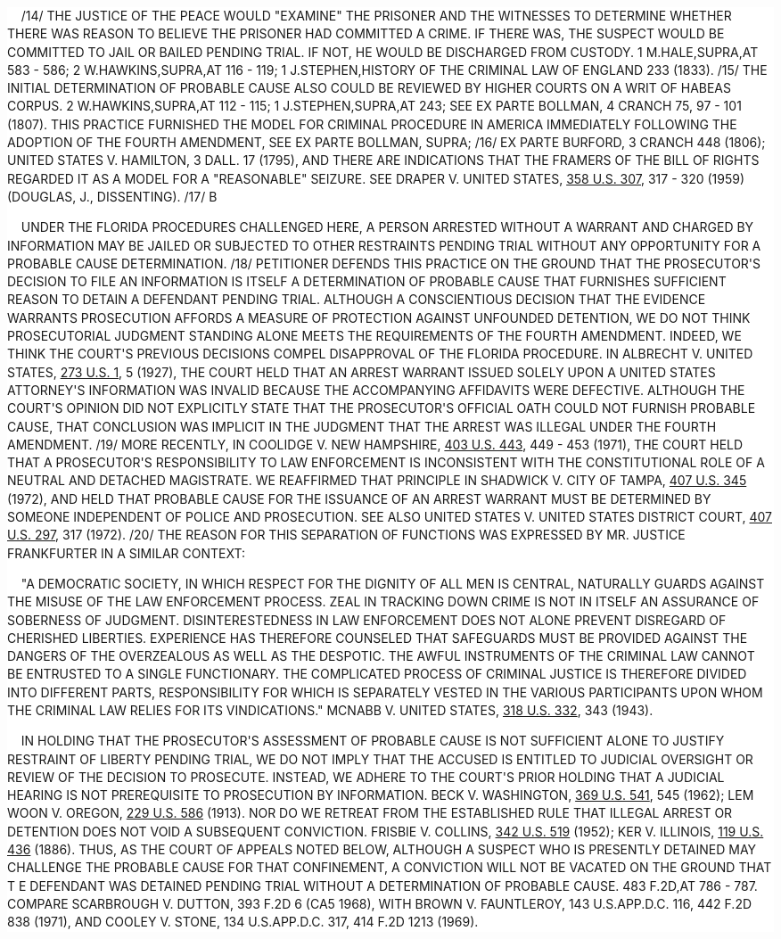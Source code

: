     /14/ THE JUSTICE OF THE PEACE WOULD "EXAMINE" THE PRISONER AND THE WITNESSES TO DETERMINE WHETHER THERE WAS REASON TO BELIEVE THE PRISONER HAD COMMITTED A CRIME.  IF THERE WAS, THE SUSPECT WOULD BE COMMITTED TO JAIL OR BAILED PENDING TRIAL.  IF NOT, HE WOULD BE DISCHARGED FROM CUSTODY.  1 M.HALE,SUPRA,AT 583 - 586; 2 W.HAWKINS,SUPRA,AT 116 - 119; 1 J.STEPHEN,HISTORY OF THE CRIMINAL LAW OF ENGLAND 233 (1833).  /15/ THE INITIAL DETERMINATION OF PROBABLE CAUSE ALSO COULD BE REVIEWED BY HIGHER COURTS ON A WRIT OF HABEAS CORPUS.  2 W.HAWKINS,SUPRA,AT 112 - 115; 1 J.STEPHEN,SUPRA,AT 243; SEE EX PARTE BOLLMAN, 4 CRANCH 75, 97 - 101 (1807).  THIS PRACTICE FURNISHED THE MODEL FOR CRIMINAL PROCEDURE IN AMERICA IMMEDIATELY FOLLOWING THE ADOPTION OF THE FOURTH AMENDMENT, SEE EX PARTE BOLLMAN, SUPRA; /16/ EX PARTE BURFORD, 3 CRANCH 448 (1806); UNITED STATES V. HAMILTON, 3 DALL.  17 (1795), AND THERE ARE INDICATIONS THAT THE FRAMERS OF THE BILL OF RIGHTS REGARDED IT AS A MODEL FOR A "REASONABLE" SEIZURE.  SEE DRAPER V. UNITED STATES, [358 U.S. 307][/us/courts/scotus/usReporter/358/307], 317 - 320 (1959) (DOUGLAS, J., DISSENTING).  /17/ B

    UNDER THE FLORIDA PROCEDURES CHALLENGED HERE, A PERSON ARRESTED WITHOUT A WARRANT AND CHARGED BY INFORMATION MAY BE JAILED OR SUBJECTED TO OTHER RESTRAINTS PENDING TRIAL WITHOUT ANY OPPORTUNITY FOR A PROBABLE CAUSE DETERMINATION.  /18/ PETITIONER DEFENDS THIS PRACTICE ON THE GROUND THAT THE PROSECUTOR'S DECISION TO FILE AN INFORMATION IS ITSELF A DETERMINATION OF PROBABLE CAUSE THAT FURNISHES SUFFICIENT REASON TO DETAIN A DEFENDANT PENDING TRIAL.  ALTHOUGH A CONSCIENTIOUS DECISION THAT THE EVIDENCE WARRANTS PROSECUTION AFFORDS A MEASURE OF PROTECTION AGAINST UNFOUNDED DETENTION, WE DO NOT THINK PROSECUTORIAL JUDGMENT STANDING ALONE MEETS THE REQUIREMENTS OF THE FOURTH AMENDMENT.  INDEED, WE THINK THE COURT'S PREVIOUS DECISIONS COMPEL DISAPPROVAL OF THE FLORIDA PROCEDURE.  IN ALBRECHT V. UNITED STATES, [273 U.S. 1][/us/courts/scotus/usReporter/273/1], 5 (1927), THE COURT HELD THAT AN ARREST WARRANT ISSUED SOLELY UPON A UNITED STATES ATTORNEY'S INFORMATION WAS INVALID BECAUSE THE ACCOMPANYING AFFIDAVITS WERE DEFECTIVE.  ALTHOUGH THE COURT'S OPINION DID NOT EXPLICITLY STATE THAT THE PROSECUTOR'S OFFICIAL OATH COULD NOT FURNISH PROBABLE CAUSE, THAT CONCLUSION WAS IMPLICIT IN THE JUDGMENT THAT THE ARREST WAS ILLEGAL UNDER THE FOURTH AMENDMENT.  /19/ MORE RECENTLY, IN COOLIDGE V. NEW HAMPSHIRE, [403 U.S. 443][/us/courts/scotus/usReporter/403/443], 449 - 453 (1971), THE COURT HELD THAT A PROSECUTOR'S RESPONSIBILITY TO LAW ENFORCEMENT IS INCONSISTENT WITH THE CONSTITUTIONAL ROLE OF A NEUTRAL AND DETACHED MAGISTRATE.  WE REAFFIRMED THAT PRINCIPLE IN SHADWICK V. CITY OF TAMPA, [407 U.S. 345][/us/courts/scotus/usReporter/407/345] (1972), AND HELD THAT PROBABLE CAUSE FOR THE ISSUANCE OF AN ARREST WARRANT MUST BE DETERMINED BY SOMEONE INDEPENDENT OF POLICE AND PROSECUTION.  SEE ALSO UNITED STATES V. UNITED STATES DISTRICT COURT, [407 U.S. 297][/us/courts/scotus/usReporter/407/297], 317 (1972).  /20/ THE REASON FOR THIS SEPARATION OF FUNCTIONS WAS EXPRESSED BY MR. JUSTICE FRANKFURTER IN A SIMILAR CONTEXT:

    "A DEMOCRATIC SOCIETY, IN WHICH RESPECT FOR THE DIGNITY OF ALL MEN IS CENTRAL, NATURALLY GUARDS AGAINST THE MISUSE OF THE LAW ENFORCEMENT PROCESS.  ZEAL IN TRACKING DOWN CRIME IS NOT IN ITSELF AN ASSURANCE OF SOBERNESS OF JUDGMENT.  DISINTERESTEDNESS IN LAW ENFORCEMENT DOES NOT ALONE PREVENT DISREGARD OF CHERISHED LIBERTIES.  EXPERIENCE HAS THEREFORE COUNSELED THAT SAFEGUARDS MUST BE PROVIDED AGAINST THE DANGERS OF THE OVERZEALOUS AS WELL AS THE DESPOTIC.  THE AWFUL INSTRUMENTS OF THE CRIMINAL LAW CANNOT BE ENTRUSTED TO A SINGLE FUNCTIONARY.  THE COMPLICATED PROCESS OF CRIMINAL JUSTICE IS THEREFORE DIVIDED INTO DIFFERENT PARTS, RESPONSIBILITY FOR WHICH IS SEPARATELY VESTED IN THE VARIOUS PARTICIPANTS UPON WHOM THE CRIMINAL LAW RELIES FOR ITS VINDICATIONS."  MCNABB V. UNITED STATES, [318 U.S. 332][/us/courts/scotus/usReporter/318/332], 343 (1943).

    IN HOLDING THAT THE PROSECUTOR'S ASSESSMENT OF PROBABLE CAUSE IS NOT SUFFICIENT ALONE TO JUSTIFY RESTRAINT OF LIBERTY PENDING TRIAL, WE DO NOT IMPLY THAT THE ACCUSED IS ENTITLED TO JUDICIAL OVERSIGHT OR REVIEW OF THE DECISION TO PROSECUTE.  INSTEAD, WE ADHERE TO THE COURT'S PRIOR HOLDING THAT A JUDICIAL HEARING IS NOT PREREQUISITE TO PROSECUTION BY INFORMATION.  BECK V. WASHINGTON, [369 U.S. 541][/us/courts/scotus/usReporter/369/541], 545 (1962); LEM WOON V. OREGON, [229 U.S. 586][/us/courts/scotus/usReporter/229/586] (1913).  NOR DO WE RETREAT FROM THE ESTABLISHED RULE THAT ILLEGAL ARREST OR DETENTION DOES NOT VOID A SUBSEQUENT CONVICTION.  FRISBIE V. COLLINS, [342 U.S. 519][/us/courts/scotus/usReporter/342/519] (1952); KER V. ILLINOIS, [119 U.S. 436][/us/courts/scotus/usReporter/119/436] (1886).  THUS, AS THE COURT OF APPEALS NOTED BELOW, ALTHOUGH A SUSPECT WHO IS PRESENTLY DETAINED MAY CHALLENGE THE PROBABLE CAUSE FOR THAT CONFINEMENT, A CONVICTION WILL NOT BE VACATED ON THE GROUND THAT T E DEFENDANT WAS DETAINED PENDING TRIAL WITHOUT A DETERMINATION OF PROBABLE CAUSE.  483 F.2D,AT 786 - 787.  COMPARE SCARBROUGH V. DUTTON, 393 F.2D 6 (CA5 1968), WITH BROWN V. FAUNTLEROY, 143 U.S.APP.D.C. 116, 442 F.2D 838 (1971), AND COOLEY V. STONE, 134 U.S.APP.D.C. 317, 414 F.2D 1213 (1969).


[/us/courts/scotus/usReporter/420/103]: https://publicdocs.github.io/go/links?ns=uslm-x&ref=%2Fus%2Fcourts%2Fscotus%2FusReporter%2F420%2F103
[/us/courts/scotus/usReporter/414/1062]: https://publicdocs.github.io/go/links?ns=uslm-x&ref=%2Fus%2Fcourts%2Fscotus%2FusReporter%2F414%2F1062
[/us/courts/scotus/usReporter/412/291]: https://publicdocs.github.io/go/links?ns=uslm-x&ref=%2Fus%2Fcourts%2Fscotus%2FusReporter%2F412%2F291
[/us/courts/scotus/usReporter/379/89]: https://publicdocs.github.io/go/links?ns=uslm-x&ref=%2Fus%2Fcourts%2Fscotus%2FusReporter%2F379%2F89
[/us/courts/scotus/usReporter/361/98]: https://publicdocs.github.io/go/links?ns=uslm-x&ref=%2Fus%2Fcourts%2Fscotus%2FusReporter%2F361%2F98
[/us/courts/scotus/usReporter/338/160]: https://publicdocs.github.io/go/links?ns=uslm-x&ref=%2Fus%2Fcourts%2Fscotus%2FusReporter%2F338%2F160
[/us/courts/scotus/usReporter/333/10]: https://publicdocs.github.io/go/links?ns=uslm-x&ref=%2Fus%2Fcourts%2Fscotus%2FusReporter%2F333%2F10
[/us/courts/scotus/usReporter/392/1]: https://publicdocs.github.io/go/links?ns=uslm-x&ref=%2Fus%2Fcourts%2Fscotus%2FusReporter%2F392%2F1
[/us/courts/scotus/usReporter/371/471]: https://publicdocs.github.io/go/links?ns=uslm-x&ref=%2Fus%2Fcourts%2Fscotus%2FusReporter%2F371%2F471
[/us/courts/scotus/usReporter/374/23]: https://publicdocs.github.io/go/links?ns=uslm-x&ref=%2Fus%2Fcourts%2Fscotus%2FusReporter%2F374%2F23
[/us/courts/scotus/usReporter/358/307]: https://publicdocs.github.io/go/links?ns=uslm-x&ref=%2Fus%2Fcourts%2Fscotus%2FusReporter%2F358%2F307
[/us/courts/scotus/usReporter/334/699]: https://publicdocs.github.io/go/links?ns=uslm-x&ref=%2Fus%2Fcourts%2Fscotus%2FusReporter%2F334%2F699
[/us/usc/t18/s3146]: https://publicdocs.github.io/go/links?ns=uslm&ref=%2Fus%2Fusc%2Ft18%2Fs3146
[/us/courts/scotus/usReporter/267/132]: https://publicdocs.github.io/go/links?ns=uslm-x&ref=%2Fus%2Fcourts%2Fscotus%2FusReporter%2F267%2F132
[/us/courts/scotus/usReporter/115/487]: https://publicdocs.github.io/go/links?ns=uslm-x&ref=%2Fus%2Fcourts%2Fscotus%2FusReporter%2F115%2F487
[/us/courts/scotus/usReporter/358/307]: https://publicdocs.github.io/go/links?ns=uslm-x&ref=%2Fus%2Fcourts%2Fscotus%2FusReporter%2F358%2F307
[/us/courts/scotus/usReporter/273/1]: https://publicdocs.github.io/go/links?ns=uslm-x&ref=%2Fus%2Fcourts%2Fscotus%2FusReporter%2F273%2F1
[/us/courts/scotus/usReporter/403/443]: https://publicdocs.github.io/go/links?ns=uslm-x&ref=%2Fus%2Fcourts%2Fscotus%2FusReporter%2F403%2F443
[/us/courts/scotus/usReporter/407/345]: https://publicdocs.github.io/go/links?ns=uslm-x&ref=%2Fus%2Fcourts%2Fscotus%2FusReporter%2F407%2F345
[/us/courts/scotus/usReporter/407/297]: https://publicdocs.github.io/go/links?ns=uslm-x&ref=%2Fus%2Fcourts%2Fscotus%2FusReporter%2F407%2F297
[/us/courts/scotus/usReporter/318/332]: https://publicdocs.github.io/go/links?ns=uslm-x&ref=%2Fus%2Fcourts%2Fscotus%2FusReporter%2F318%2F332
[/us/courts/scotus/usReporter/369/541]: https://publicdocs.github.io/go/links?ns=uslm-x&ref=%2Fus%2Fcourts%2Fscotus%2FusReporter%2F369%2F541
[/us/courts/scotus/usReporter/229/586]: https://publicdocs.github.io/go/links?ns=uslm-x&ref=%2Fus%2Fcourts%2Fscotus%2FusReporter%2F229%2F586
[/us/courts/scotus/usReporter/342/519]: https://publicdocs.github.io/go/links?ns=uslm-x&ref=%2Fus%2Fcourts%2Fscotus%2FusReporter%2F342%2F519
[/us/courts/scotus/usReporter/119/436]: https://publicdocs.github.io/go/links?ns=uslm-x&ref=%2Fus%2Fcourts%2Fscotus%2FusReporter%2F119%2F436
[/us/courts/scotus/usReporter/399/1]: https://publicdocs.github.io/go/links?ns=uslm-x&ref=%2Fus%2Fcourts%2Fscotus%2FusReporter%2F399%2F1
[/us/courts/scotus/usReporter/386/300]: https://publicdocs.github.io/go/links?ns=uslm-x&ref=%2Fus%2Fcourts%2Fscotus%2FusReporter%2F386%2F300
[/us/courts/scotus/usReporter/399/1]: https://publicdocs.github.io/go/links?ns=uslm-x&ref=%2Fus%2Fcourts%2Fscotus%2FusReporter%2F399%2F1
[/us/courts/scotus/usReporter/388/218]: https://publicdocs.github.io/go/links?ns=uslm-x&ref=%2Fus%2Fcourts%2Fscotus%2FusReporter%2F388%2F218
[/us/courts/scotus/usReporter/318/332]: https://publicdocs.github.io/go/links?ns=uslm-x&ref=%2Fus%2Fcourts%2Fscotus%2FusReporter%2F318%2F332
[/us/usc/t42/s1983]: https://publicdocs.github.io/go/links?ns=uslm&ref=%2Fus%2Fusc%2Ft42%2Fs1983
[/us/usc/t28/s1343]: https://publicdocs.github.io/go/links?ns=uslm&ref=%2Fus%2Fusc%2Ft28%2Fs1343
[/us/courts/scotus/usReporter/411/475]: https://publicdocs.github.io/go/links?ns=uslm-x&ref=%2Fus%2Fcourts%2Fscotus%2FusReporter%2F411%2F475
[/us/courts/scotus/usReporter/418/539]: https://publicdocs.github.io/go/links?ns=uslm-x&ref=%2Fus%2Fcourts%2Fscotus%2FusReporter%2F418%2F539
[/us/courts/scotus/usReporter/401/37]: https://publicdocs.github.io/go/links?ns=uslm-x&ref=%2Fus%2Fcourts%2Fscotus%2FusReporter%2F401%2F37
[/us/courts/scotus/usReporter/401/82]: https://publicdocs.github.io/go/links?ns=uslm-x&ref=%2Fus%2Fcourts%2Fscotus%2FusReporter%2F401%2F82
[/us/courts/scotus/usReporter/342/117]: https://publicdocs.github.io/go/links?ns=uslm-x&ref=%2Fus%2Fcourts%2Fscotus%2FusReporter%2F342%2F117
[/us/usc/t28/s2281]: https://publicdocs.github.io/go/links?ns=uslm&ref=%2Fus%2Fusc%2Ft28%2Fs2281
[/us/courts/scotus/usReporter/372/144]: https://publicdocs.github.io/go/links?ns=uslm-x&ref=%2Fus%2Fcourts%2Fscotus%2FusReporter%2F372%2F144
[/us/courts/scotus/usReporter/363/603]: https://publicdocs.github.io/go/links?ns=uslm-x&ref=%2Fus%2Fcourts%2Fscotus%2FusReporter%2F363%2F603
[/us/courts/scotus/usReporter/419/393]: https://publicdocs.github.io/go/links?ns=uslm-x&ref=%2Fus%2Fcourts%2Fscotus%2FusReporter%2F419%2F393
[/us/courts/scotus/usReporter/407/297]: https://publicdocs.github.io/go/links?ns=uslm-x&ref=%2Fus%2Fcourts%2Fscotus%2FusReporter%2F407%2F297
[/us/courts/scotus/usReporter/339/56]: https://publicdocs.github.io/go/links?ns=uslm-x&ref=%2Fus%2Fcourts%2Fscotus%2FusReporter%2F339%2F56
[/us/courts/scotus/usReporter/395/752]: https://publicdocs.github.io/go/links?ns=uslm-x&ref=%2Fus%2Fcourts%2Fscotus%2FusReporter%2F395%2F752
[/us/courts/scotus/usReporter/403/443]: https://publicdocs.github.io/go/links?ns=uslm-x&ref=%2Fus%2Fcourts%2Fscotus%2FusReporter%2F403%2F443
[/us/courts/scotus/usReporter/357/493]: https://publicdocs.github.io/go/links?ns=uslm-x&ref=%2Fus%2Fcourts%2Fscotus%2FusReporter%2F357%2F493
[/us/courts/scotus/usReporter/116/616]: https://publicdocs.github.io/go/links?ns=uslm-x&ref=%2Fus%2Fcourts%2Fscotus%2FusReporter%2F116%2F616
[/us/courts/scotus/usReporter/287/241]: https://publicdocs.github.io/go/links?ns=uslm-x&ref=%2Fus%2Fcourts%2Fscotus%2FusReporter%2F287%2F241
[/us/courts/scotus/usReporter/357/480]: https://publicdocs.github.io/go/links?ns=uslm-x&ref=%2Fus%2Fcourts%2Fscotus%2FusReporter%2F357%2F480
[/us/courts/scotus/usReporter/414/338]: https://publicdocs.github.io/go/links?ns=uslm-x&ref=%2Fus%2Fcourts%2Fscotus%2FusReporter%2F414%2F338
[/us/courts/scotus/usReporter/234/91]: https://publicdocs.github.io/go/links?ns=uslm-x&ref=%2Fus%2Fcourts%2Fscotus%2FusReporter%2F234%2F91
[/us/stat/32/693]: https://publicdocs.github.io/go/links?ns=uslm&ref=%2Fus%2Fstat%2F32%2F693
[/us/courts/scotus/usReporter/355/184]: https://publicdocs.github.io/go/links?ns=uslm-x&ref=%2Fus%2Fcourts%2Fscotus%2FusReporter%2F355%2F184
[/us/courts/scotus/usReporter/354/449]: https://publicdocs.github.io/go/links?ns=uslm-x&ref=%2Fus%2Fcourts%2Fscotus%2FusReporter%2F354%2F449
[/us/courts/scotus/usReporter/408/471]: https://publicdocs.github.io/go/links?ns=uslm-x&ref=%2Fus%2Fcourts%2Fscotus%2FusReporter%2F408%2F471
[/us/courts/scotus/usReporter/411/778]: https://publicdocs.github.io/go/links?ns=uslm-x&ref=%2Fus%2Fcourts%2Fscotus%2FusReporter%2F411%2F778
[/us/courts/scotus/usReporter/381/214]: https://publicdocs.github.io/go/links?ns=uslm-x&ref=%2Fus%2Fcourts%2Fscotus%2FusReporter%2F381%2F214
[/us/courts/scotus/usReporter/354/449]: https://publicdocs.github.io/go/links?ns=uslm-x&ref=%2Fus%2Fcourts%2Fscotus%2FusReporter%2F354%2F449
[/us/usc/t18/s3146]: https://publicdocs.github.io/go/links?ns=uslm&ref=%2Fus%2Fusc%2Ft18%2Fs3146
[/us/courts/scotus/usReporter/419/601]: https://publicdocs.github.io/go/links?ns=uslm-x&ref=%2Fus%2Fcourts%2Fscotus%2FusReporter%2F419%2F601
[/us/courts/scotus/usReporter/416/600]: https://publicdocs.github.io/go/links?ns=uslm-x&ref=%2Fus%2Fcourts%2Fscotus%2FusReporter%2F416%2F600
[/us/courts/scotus/usReporter/419/565]: https://publicdocs.github.io/go/links?ns=uslm-x&ref=%2Fus%2Fcourts%2Fscotus%2FusReporter%2F419%2F565
[/us/courts/scotus/usReporter/402/535]: https://publicdocs.github.io/go/links?ns=uslm-x&ref=%2Fus%2Fcourts%2Fscotus%2FusReporter%2F402%2F535
[/us/courts/scotus/usReporter/408/471]: https://publicdocs.github.io/go/links?ns=uslm-x&ref=%2Fus%2Fcourts%2Fscotus%2FusReporter%2F408%2F471